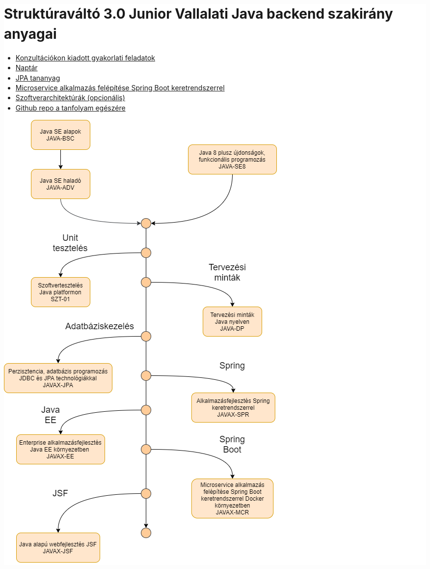 # Struktúraváltó 3.0 Junior Vallalati Java backend szakirány anyagai 
- [Konzultációkon kiadott gyakorlati feladatok](https://github.com/Strukturavaltas3-Halado-Java/java-strukturavalto3-halado/blob/main/labs.md)
- [Naptár](https://training360-my.sharepoint.com/:x:/p/eniko_kovacs/EfBiy7ZAmDhFrk2BjrJ3ytMBoYpZ4SANKlXuWZTFbV71vA?rtime=RMeQiVsI20g)
- [JPA tananyag](https://e-learning.training360.com/courses/take/adatbazis-programozas-jpa-technologiaval/texts/23613819-bevezetes)
- [Microservice alkalmazás felépítése Spring Boot keretrendszerrel](https://e-learning.training360.com/courses/take/java-spring-boot-microservices/texts/23421115-bevezetes)
- [Szoftverarchitektúrák (opcionális)](https://e-learning.training360.com/courses/take/architect)
- [Github repo a tanfolyam egészére](https://github.com/Strukturavaltas3-Halado-Java/java-strukturavalto3-halado)

![További mentorált tanfolyamok](/doc/java-mentoralt.webp)
